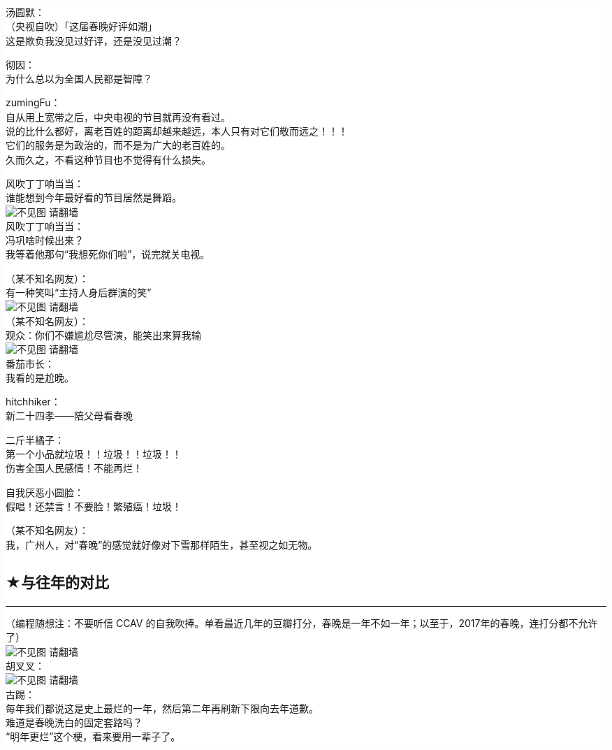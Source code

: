  汤圆默：  
 （央视自吹）「这届春晚好评如潮」  
 这是欺负我没见过好评，还是没见过潮？  
   
 彻因：  
 为什么总以为全国人民都是智障？   
   
 zumingFu：  
 自从用上宽带之后，中央电视的节目就再没有看过。  
 说的比什么都好，离老百姓的距离却越来越远，本人只有对它们敬而远之！！！  
 它们的服务是为政治的，而不是为广大的老百姓的。  
 久而久之，不看这种节目也不觉得有什么损失。  
   
 风吹丁丁响当当：  
 谁能想到今年最好看的节目居然是舞蹈。  
 ![不见图 请翻墙](images/RJ_GAJ1J4nH20Ge6OMOJyeXkfCwvM0VuEFzpKbOSz-BgMcvtkW8fUll7zN6sRYcezMgga5G207gYPsumFeKsL8fFXDCF0P1JTr7X-x0ABD8StgTB-v6nMMVhNiwub2mp5EcwyMBiGF4)  
 风吹丁丁响当当：  
 冯巩啥时候出来？  
 我等着他那句“我想死你们啦”，说完就关电视。  
   
 （某不知名网友）：  
 有一种笑叫“主持人身后群演的笑”  
 ![不见图 请翻墙](images/ZPoH6kPuFegZvl30oLOPILOLzqBsxJj4kdoKH4hNyuXAVBIu_Pc39dsmW3HZrnq4LxmVB1cqU7DwJlKaL79O5igVU0JNE0-3TRgjUW-QVPeEP6k9byG6scOdOecr7BceO7-mzSCBmQM)  
 （某不知名网友）：  
 观众：你们不嫌尴尬尽管演，能笑出来算我输  
 ![不见图 请翻墙](images/OhyxWjWqTMyuyICbQHkNxeNn5wbQPH1Fl8R7GMhcr7NUeMt9J1hm_by6plSCUVYVmW0LJnxJwgyn2t3S3TTW9PR6VpLhZhZXnC_ZY4A4YFh6Zi9bq2D4kVU61pAmnU2tgV4YwrxJ87U)  
 番茄市长：  
 我看的是尬晚。  
   
 hitchhiker：  
 新二十四孝——陪父母看春晚  
   
 二斤半橘子：  
 第一个小品就垃圾！！垃圾！！垃圾！！  
 伤害全国人民感情！不能再烂！   
   
 自我厌恶小圆脸：  
 假唱！还禁言！不要脸！繁殖癌！垃圾！  
   
 （某不知名网友）：  
 我，广州人，对“春晚”的感觉就好像对下雪那样陌生，甚至视之如无物。  
   
   
 ## ★与往年的对比
-------

  
 （编程随想注：不要听信 CCAV 的自我吹捧。单看最近几年的豆瓣打分，春晚是一年不如一年；以至于，2017年的春晚，连打分都不允许了）  
 ![不见图 请翻墙](images/-xr7KDhiJQ7QMRIPDM6ObbiaB8y4q3m5p6D64sfNC5Z-nfv_3h7CAuHxoHIHdnBqfaQqUCZ0VCakC7VHLV_Bf0bZ8mrnqOx-GV53d-kLz83V2sXVwibdStTToy5FhXx2yqoFbEKMANU)  
 胡叉叉：  
 ![不见图 请翻墙](images/8An9ANWwAudJnrA-Xz-xIju2zGzz8MccbEZ643WRslHI_aXFx9qjb5ThodXeLwYJGnwYHiKrUnOQ18r1JLqfv6DQhjVagfKEhfRCSSeiXfWJf2jHMVrDobFawejf_EiqJVLhtCUWWcU)  
 古踢：  
 每年我们都说这是史上最烂的一年，然后第二年再刷新下限向去年道歉。  
 难道是春晚洗白的固定套路吗？  
 “明年更烂”这个梗，看来要用一辈子了。  
   